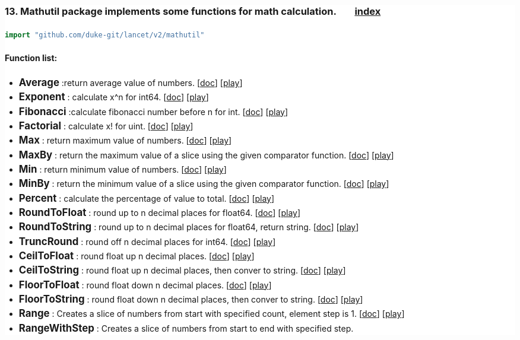 <h3 id="mathutil"> 13. Mathutil package implements some functions for math calculation. &nbsp; &nbsp; &nbsp; &nbsp;<a href="#index">index</a></h3>

```go
import "github.com/duke-git/lancet/v2/mathutil"
```

#### Function list:

-   **<big>Average</big>** :return average value of numbers.
    [[doc](https://github.com/duke-git/lancet/blob/main/docs/en/api/packages/mathutil.md#Average)]
    [[play](https://go.dev/play/p/Vv7LBwER-pz)]
-   **<big>Exponent</big>** : calculate x^n for int64.
    [[doc](https://github.com/duke-git/lancet/blob/main/docs/en/api/packages/mathutil.md#Exponent)]
    [[play](https://go.dev/play/p/uF3HGNPk8wr)]
-   **<big>Fibonacci</big>** :calculate fibonacci number before n for int.
    [[doc](https://github.com/duke-git/lancet/blob/main/docs/en/api/packages/mathutil.md#Fibonacci)]
    [[play](https://go.dev/play/p/IscseUNMuUc)]
-   **<big>Factorial</big>** : calculate x! for uint.
    [[doc](https://github.com/duke-git/lancet/blob/main/docs/en/api/packages/mathutil.md#Factorial)]
    [[play](https://go.dev/play/p/tt6LdOK67Nx)]
-   **<big>Max</big>** : return maximum value of numbers.
    [[doc](https://github.com/duke-git/lancet/blob/main/docs/en/api/packages/mathutil.md#Max)]
    [[play](https://go.dev/play/p/cN8DHI0rTkH)]
-   **<big>MaxBy</big>** : return the maximum value of a slice using the given comparator function.
    [[doc](https://github.com/duke-git/lancet/blob/main/docs/en/api/packages/mathutil.md#MaxBy)]
    [[play](https://go.dev/play/p/pbe2MT-7DV2)]
-   **<big>Min</big>** : return minimum value of numbers.
    [[doc](https://github.com/duke-git/lancet/blob/main/docs/en/api/packages/mathutil.md#Min)]
    [[play](https://go.dev/play/p/21BER_mlGUj)]
-   **<big>MinBy</big>** : return the minimum value of a slice using the given comparator function.
    [[doc](https://github.com/duke-git/lancet/blob/main/docs/en/api/packages/mathutil.md#MinBy)]
    [[play](https://go.dev/play/p/N9qgYg_Ho6f)]
-   **<big>Percent</big>** : calculate the percentage of value to total.
    [[doc](https://github.com/duke-git/lancet/blob/main/docs/en/api/packages/mathutil.md#Percent)]
    [[play](https://go.dev/play/p/s0NdFCtwuyd)]
-   **<big>RoundToFloat</big>** : round up to n decimal places for float64.
    [[doc](https://github.com/duke-git/lancet/blob/main/docs/en/api/packages/mathutil.md#RoundToFloat)]
    [[play](https://go.dev/play/p/ghyb528JRJL)]
-   **<big>RoundToString</big>** : round up to n decimal places for float64, return string.
    [[doc](https://github.com/duke-git/lancet/blob/main/docs/en/api/packages/mathutil.md#RoundToString)]
    [[play](https://go.dev/play/p/kZwpBRAcllO)]
-   **<big>TruncRound</big>** : round off n decimal places for int64.
    [[doc](https://github.com/duke-git/lancet/blob/main/docs/en/api/packages/mathutil.md#TruncRound)]
    [[play](https://go.dev/play/p/aumarSHIGzP)]
-   **<big>CeilToFloat</big>** : round float up n decimal places.
    [[doc](https://github.com/duke-git/lancet/blob/main/docs/en/api/packages/mathutil.md#CeilToFloat)]
    [[play](https://go.dev/play/p/8hOeSADZPCo)]
-   **<big>CeilToString</big>** : round float up n decimal places, then conver to string.
    [[doc](https://github.com/duke-git/lancet/blob/main/docs/en/api/packages/mathutil.md#CeilToString)]
    [[play](https://go.dev/play/p/wy5bYEyUKKG)]
-   **<big>FloorToFloat</big>** : round float down n decimal places.
    [[doc](https://github.com/duke-git/lancet/blob/main/docs/en/api/packages/mathutil.md#FloorToFloat)]
    [[play](https://go.dev/play/p/vbCBrQHZEED)]
-   **<big>FloorToString</big>** : round float down n decimal places, then conver to string.
    [[doc](https://github.com/duke-git/lancet/blob/main/docs/en/api/packages/mathutil.md#FloorToString)]
    [[play](https://go.dev/play/p/Qk9KPd2IdDb)]
-   **<big>Range</big>** : Creates a slice of numbers from start with specified count, element step is 1.
    [[doc](https://github.com/duke-git/lancet/blob/main/docs/en/api/packages/mathutil.md#Range)]
    [[play](https://go.dev/play/p/9ke2opxa8ZP)]
-   **<big>RangeWithStep</big>** : Creates a slice of numbers from start to end with specified step.